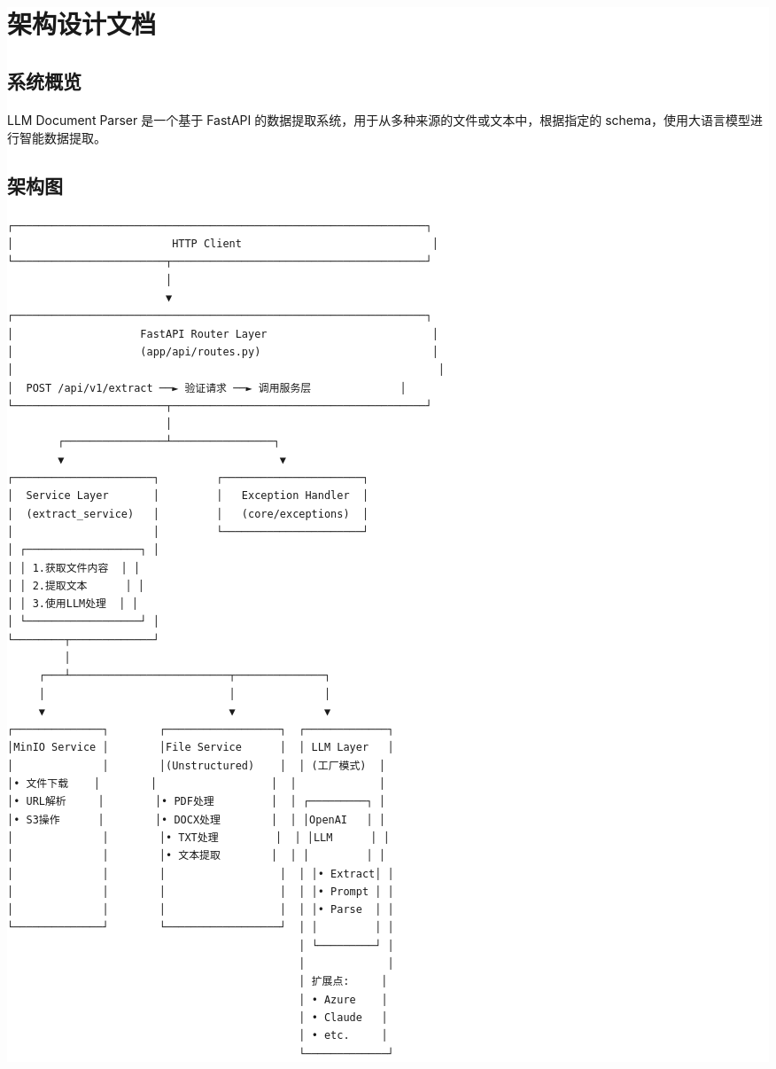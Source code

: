 # 架构设计文档

## 系统概览

LLM Document Parser 是一个基于 FastAPI 的数据提取系统，用于从多种来源的文件或文本中，根据指定的 schema，使用大语言模型进行智能数据提取。

## 架构图

```
┌─────────────────────────────────────────────────────────────────┐
│                         HTTP Client                              │
└────────────────────────┬────────────────────────────────────────┘
                         │
                         ▼
┌─────────────────────────────────────────────────────────────────┐
│                    FastAPI Router Layer                          │
│                    (app/api/routes.py)                           │
│                                                                   │
│  POST /api/v1/extract ──► 验证请求 ──► 调用服务层              │
└────────────────────────┬────────────────────────────────────────┘
                         │
        ┌────────────────┴────────────────┐
        ▼                                  ▼
┌──────────────────────┐         ┌──────────────────────┐
│  Service Layer       │         │   Exception Handler  │
│  (extract_service)   │         │   (core/exceptions)  │
│                      │         └──────────────────────┘
│ ┌──────────────────┐ │
│ │ 1.获取文件内容  │ │
│ │ 2.提取文本      │ │
│ │ 3.使用LLM处理  │ │
│ └──────────────────┘ │
└────────┬─────────────┘
         │
     ┌───┴─────────────────────────┬──────────────┐
     │                             │              │
     ▼                             ▼              ▼
┌──────────────┐        ┌──────────────────┐  ┌─────────────┐
│MinIO Service │        │File Service      │  │ LLM Layer   │
│              │        │(Unstructured)    │  │ (工厂模式)  │
│• 文件下载    │        │                  │  │             │
│• URL解析     │        │• PDF处理         │  │ ┌─────────┐ │
│• S3操作      │        │• DOCX处理        │  │ │OpenAI   │ │
│              │        │• TXT处理         │  │ │LLM      │ │
│              │        │• 文本提取        │  │ │         │ │
│              │        │                  │  │ │• Extract│ │
│              │        │                  │  │ │• Prompt │ │
│              │        │                  │  │ │• Parse  │ │
└──────────────┘        └──────────────────┘  │ │         │ │
                                              │ └─────────┘ │
                                              │             │
                                              │ 扩展点:     │
                                              │ • Azure    │
                                              │ • Claude   │
                                              │ • etc.     │
                                              └─────────────┘
```
